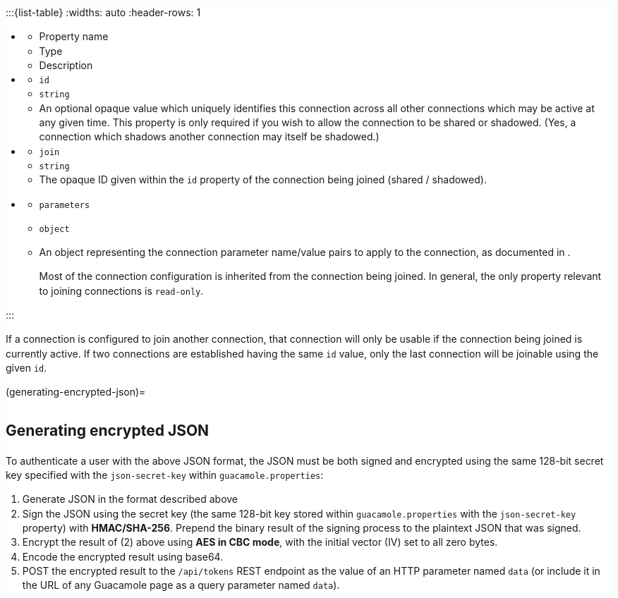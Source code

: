 :::{list-table}
:widths: auto
:header-rows: 1

* - Property name
  - Type
  - Description

* - `id`         
  - `string`
  - An optional opaque value which uniquely identifies this connection across
    all other connections which may be active at any given time. This property
    is only required if you wish to allow the connection to be shared or
    shadowed. (Yes, a connection which shadows another connection may itself be
    shadowed.)

* - `join`       
  - `string`
  - The opaque ID given within the `id` property of the connection being joined
    (shared / shadowed).

* - `parameters` 
  - `object`
  - An object representing the connection parameter name/value pairs to apply
    to the connection, as documented in [](connection-configuration).

    Most of the connection configuration is inherited from the connection being
    joined. In general, the only property relevant to joining connections is
    `read-only`.

:::

If a connection is configured to join another connection, that connection will
only be usable if the connection being joined is currently active. If two
connections are established having the same `id` value, only the last
connection will be joinable using the given `id`.

(generating-encrypted-json)=

Generating encrypted JSON
-------------------------

To authenticate a user with the above JSON format, the JSON must be both signed
and encrypted using the same 128-bit secret key specified with the
`json-secret-key` within `guacamole.properties`:

1. Generate JSON in the format described above
2. Sign the JSON using the secret key (the same 128-bit key stored within
   `guacamole.properties` with the `json-secret-key` property) with
   **HMAC/SHA-256**. Prepend the binary result of the signing process to the
   plaintext JSON that was signed.
3. Encrypt the result of (2) above using **AES in CBC mode**, with the initial
   vector (IV) set to all zero bytes.
4. Encode the encrypted result using base64.
5. POST the encrypted result to the `/api/tokens` REST endpoint as the value of
   an HTTP parameter named `data` (or include it in the URL of any Guacamole
   page as a query parameter named `data`).
